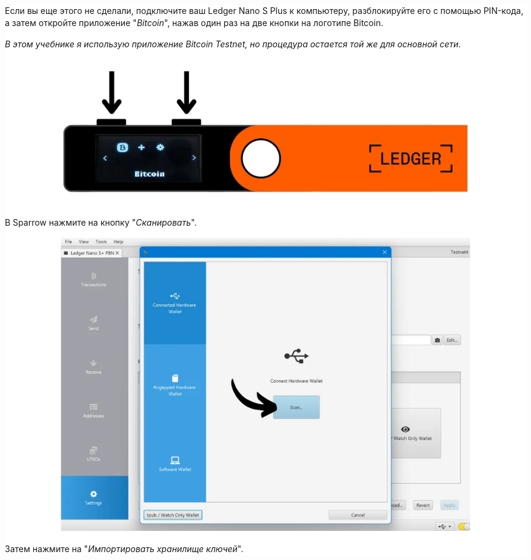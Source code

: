 Если вы еще этого не сделали, подключите ваш Ledger Nano S Plus к компьютеру, разблокируйте его с помощью PIN-кода, а затем откройте приложение "*Bitcoin*", нажав один раз на две кнопки на логотипе Bitcoin.

*В этом учебнике я использую приложение Bitcoin Testnet, но процедура остается той же для основной сети.*

![NANO S PLUS LEDGER](assets/notext/38.webp)

В Sparrow нажмите на кнопку "*Сканировать*".

![NANO S PLUS LEDGER](assets/notext/39.webp)

Затем нажмите на "*Импортировать хранилище ключей*".
